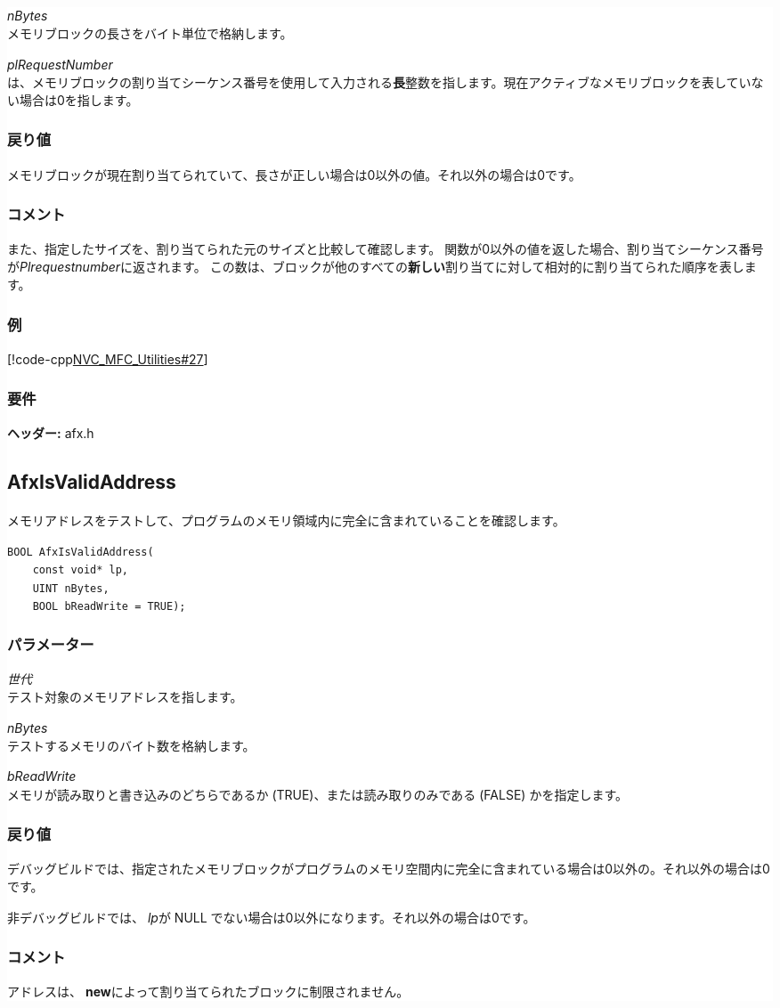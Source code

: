 *nBytes*<br/>
メモリブロックの長さをバイト単位で格納します。

*plRequestNumber*<br/>
は、メモリブロックの割り当てシーケンス番号を使用して入力される**長**整数を指します。現在アクティブなメモリブロックを表していない場合は0を指します。

### <a name="return-value"></a>戻り値

メモリブロックが現在割り当てられていて、長さが正しい場合は0以外の値。それ以外の場合は0です。

### <a name="remarks"></a>コメント

また、指定したサイズを、割り当てられた元のサイズと比較して確認します。 関数が0以外の値を返した場合、割り当てシーケンス番号が*Plrequestnumber*に返されます。 この数は、ブロックが他のすべての**新しい**割り当てに対して相対的に割り当てられた順序を表します。

### <a name="example"></a>例

[!code-cpp[NVC_MFC_Utilities#27](../../mfc/codesnippet/cpp/diagnostic-services_13.cpp)]

### <a name="requirements"></a>要件

**ヘッダー:** afx.h

##  <a name="afxisvalidaddress"></a>  AfxIsValidAddress

メモリアドレスをテストして、プログラムのメモリ領域内に完全に含まれていることを確認します。

```
BOOL AfxIsValidAddress(
    const void* lp,
    UINT nBytes,
    BOOL bReadWrite = TRUE);
```

### <a name="parameters"></a>パラメーター

*世代*<br/>
テスト対象のメモリアドレスを指します。

*nBytes*<br/>
テストするメモリのバイト数を格納します。

*bReadWrite*<br/>
メモリが読み取りと書き込みのどちらであるか (TRUE)、または読み取りのみである (FALSE) かを指定します。

### <a name="return-value"></a>戻り値

デバッグビルドでは、指定されたメモリブロックがプログラムのメモリ空間内に完全に含まれている場合は0以外の。それ以外の場合は0です。

非デバッグビルドでは、 *lp*が NULL でない場合は0以外になります。それ以外の場合は0です。

### <a name="remarks"></a>コメント

アドレスは、 **new**によって割り当てられたブロックに制限されません。
